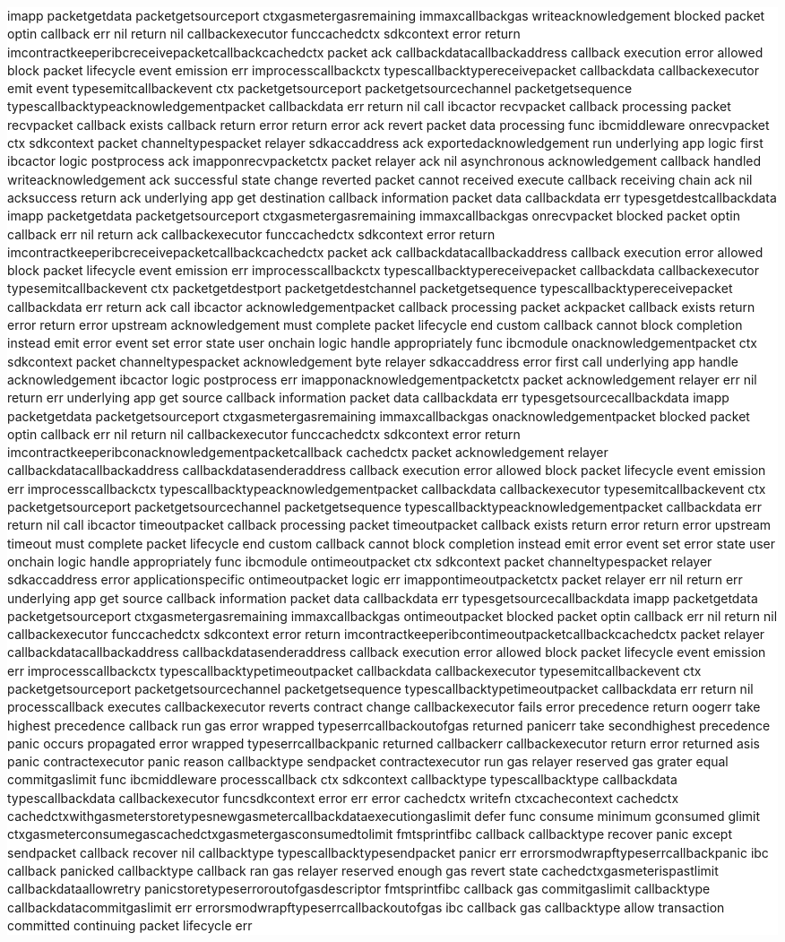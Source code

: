 imapp packetgetdata packetgetsourceport ctxgasmetergasremaining immaxcallbackgas writeacknowledgement blocked packet optin callback err nil return nil callbackexecutor funccachedctx sdkcontext error return imcontractkeeperibcreceivepacketcallbackcachedctx packet ack callbackdatacallbackaddress callback execution error allowed block packet lifecycle event emission err improcesscallbackctx typescallbacktypereceivepacket callbackdata callbackexecutor emit event typesemitcallbackevent ctx packetgetsourceport packetgetsourcechannel packetgetsequence typescallbacktypeacknowledgementpacket callbackdata err return nil call ibcactor recvpacket callback processing packet recvpacket callback exists callback return error return error ack revert packet data processing func ibcmiddleware onrecvpacket ctx sdkcontext packet channeltypespacket relayer sdkaccaddress ack exportedacknowledgement run underlying app logic first ibcactor logic postprocess ack imapponrecvpacketctx packet relayer ack nil asynchronous acknowledgement callback handled writeacknowledgement ack successful state change reverted packet cannot received execute callback receiving chain ack nil acksuccess return ack underlying app get destination callback information packet data callbackdata err typesgetdestcallbackdata imapp packetgetdata packetgetsourceport ctxgasmetergasremaining immaxcallbackgas onrecvpacket blocked packet optin callback err nil return ack callbackexecutor funccachedctx sdkcontext error return imcontractkeeperibcreceivepacketcallbackcachedctx packet ack callbackdatacallbackaddress callback execution error allowed block packet lifecycle event emission err improcesscallbackctx typescallbacktypereceivepacket callbackdata callbackexecutor typesemitcallbackevent ctx packetgetdestport packetgetdestchannel packetgetsequence typescallbacktypereceivepacket callbackdata err return ack call ibcactor acknowledgementpacket callback processing packet ackpacket callback exists return error return error upstream acknowledgement must complete packet lifecycle end custom callback cannot block completion instead emit error event set error state user onchain logic handle appropriately func ibcmodule onacknowledgementpacket ctx sdkcontext packet channeltypespacket acknowledgement byte relayer sdkaccaddress error first call underlying app handle acknowledgement ibcactor logic postprocess err imapponacknowledgementpacketctx packet acknowledgement relayer err nil return err underlying app get source callback information packet data callbackdata err typesgetsourcecallbackdata imapp packetgetdata packetgetsourceport ctxgasmetergasremaining immaxcallbackgas onacknowledgementpacket blocked packet optin callback err nil return nil callbackexecutor funccachedctx sdkcontext error return imcontractkeeperibconacknowledgementpacketcallback cachedctx packet acknowledgement relayer callbackdatacallbackaddress callbackdatasenderaddress callback execution error allowed block packet lifecycle event emission err improcesscallbackctx typescallbacktypeacknowledgementpacket callbackdata callbackexecutor typesemitcallbackevent ctx packetgetsourceport packetgetsourcechannel packetgetsequence typescallbacktypeacknowledgementpacket callbackdata err return nil call ibcactor timeoutpacket callback processing packet timeoutpacket callback exists return error return error upstream timeout must complete packet lifecycle end custom callback cannot block completion instead emit error event set error state user onchain logic handle appropriately func ibcmodule ontimeoutpacket ctx sdkcontext packet channeltypespacket relayer sdkaccaddress error applicationspecific ontimeoutpacket logic err imappontimeoutpacketctx packet relayer err nil return err underlying app get source callback information packet data callbackdata err typesgetsourcecallbackdata imapp packetgetdata packetgetsourceport ctxgasmetergasremaining immaxcallbackgas ontimeoutpacket blocked packet optin callback err nil return nil callbackexecutor funccachedctx sdkcontext error return imcontractkeeperibcontimeoutpacketcallbackcachedctx packet relayer callbackdatacallbackaddress callbackdatasenderaddress callback execution error allowed block packet lifecycle event emission err improcesscallbackctx typescallbacktypetimeoutpacket callbackdata callbackexecutor typesemitcallbackevent ctx packetgetsourceport packetgetsourcechannel packetgetsequence typescallbacktypetimeoutpacket callbackdata err return nil processcallback executes callbackexecutor reverts contract change callbackexecutor fails error precedence return oogerr take highest precedence callback run gas error wrapped typeserrcallbackoutofgas returned panicerr take secondhighest precedence panic occurs propagated error wrapped typeserrcallbackpanic returned callbackerr callbackexecutor return error returned asis panic contractexecutor panic reason callbacktype sendpacket contractexecutor run gas relayer reserved gas grater equal commitgaslimit func ibcmiddleware processcallback ctx sdkcontext callbacktype typescallbacktype callbackdata typescallbackdata callbackexecutor funcsdkcontext error err error cachedctx writefn ctxcachecontext cachedctx cachedctxwithgasmeterstoretypesnewgasmetercallbackdataexecutiongaslimit defer func consume minimum gconsumed glimit ctxgasmeterconsumegascachedctxgasmetergasconsumedtolimit fmtsprintfibc callback callbacktype recover panic except sendpacket callback recover nil callbacktype typescallbacktypesendpacket panicr err errorsmodwrapftypeserrcallbackpanic ibc callback panicked callbacktype callback ran gas relayer reserved enough gas revert state cachedctxgasmeterispastlimit callbackdataallowretry panicstoretypeserroroutofgasdescriptor fmtsprintfibc callback gas commitgaslimit callbacktype callbackdatacommitgaslimit err errorsmodwrapftypeserrcallbackoutofgas ibc callback gas callbacktype allow transaction committed continuing packet lifecycle err